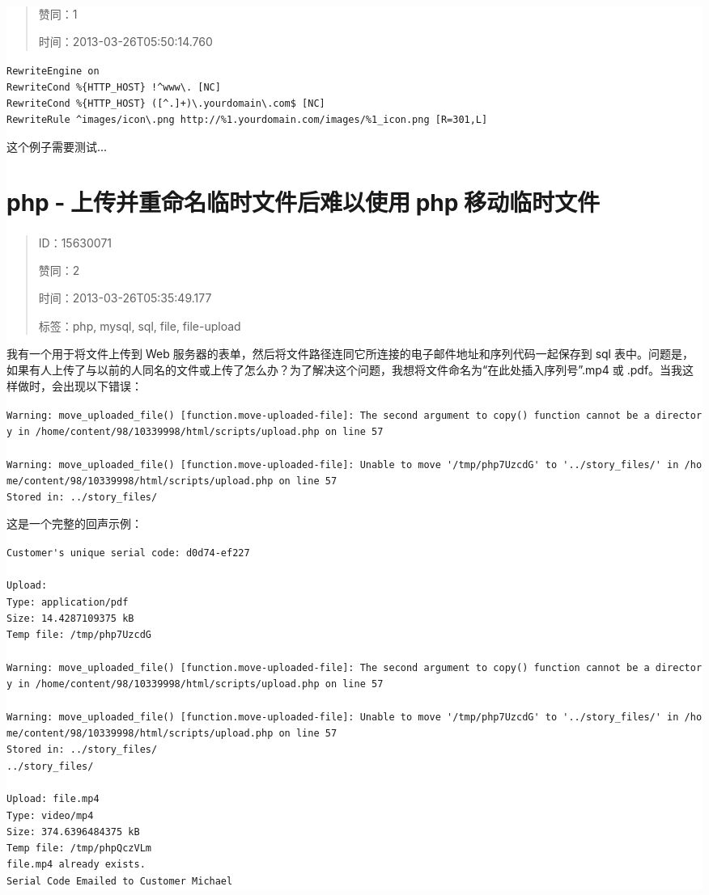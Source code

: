 > 赞同：1
> 
> 时间：2013-03-26T05:50:14.760

```
RewriteEngine on
RewriteCond %{HTTP_HOST} !^www\. [NC]
RewriteCond %{HTTP_HOST} ([^.]+)\.yourdomain\.com$ [NC]
RewriteRule ^images/icon\.png http://%1.yourdomain.com/images/%1_icon.png [R=301,L] 
```

这个例子需要测试...

# php - 上传并重命名临时文件后难以使用 php 移动临时文件

> ID：15630071
> 
> 赞同：2
> 
> 时间：2013-03-26T05:35:49.177
> 
> 标签：php, mysql, sql, file, file-upload

我有一个用于将文件上传到 Web 服务器的表单，然后将文件路径连同它所连接的电子邮件地址和序列代码一起保存到 sql 表中。问题是，如果有人上传了与以前的人同名的文件或上传了怎么办？为了解决这个问题，我想将文件命名为“在此处插入序列号”.mp4 或 .pdf。当我这样做时，会出现以下错误：

```
Warning: move_uploaded_file() [function.move-uploaded-file]: The second argument to copy() function cannot be a directory in /home/content/98/10339998/html/scripts/upload.php on line 57

Warning: move_uploaded_file() [function.move-uploaded-file]: Unable to move '/tmp/php7UzcdG' to '../story_files/' in /home/content/98/10339998/html/scripts/upload.php on line 57
Stored in: ../story_files/ 
```

这是一个完整的回声示例：

```
Customer's unique serial code: d0d74-ef227 

Upload: 
Type: application/pdf
Size: 14.4287109375 kB
Temp file: /tmp/php7UzcdG

Warning: move_uploaded_file() [function.move-uploaded-file]: The second argument to copy() function cannot be a directory in /home/content/98/10339998/html/scripts/upload.php on line 57

Warning: move_uploaded_file() [function.move-uploaded-file]: Unable to move '/tmp/php7UzcdG' to '../story_files/' in /home/content/98/10339998/html/scripts/upload.php on line 57
Stored in: ../story_files/
../story_files/

Upload: file.mp4
Type: video/mp4
Size: 374.6396484375 kB
Temp file: /tmp/phpQczVLm
file.mp4 already exists. 
Serial Code Emailed to Customer Michael 
```
